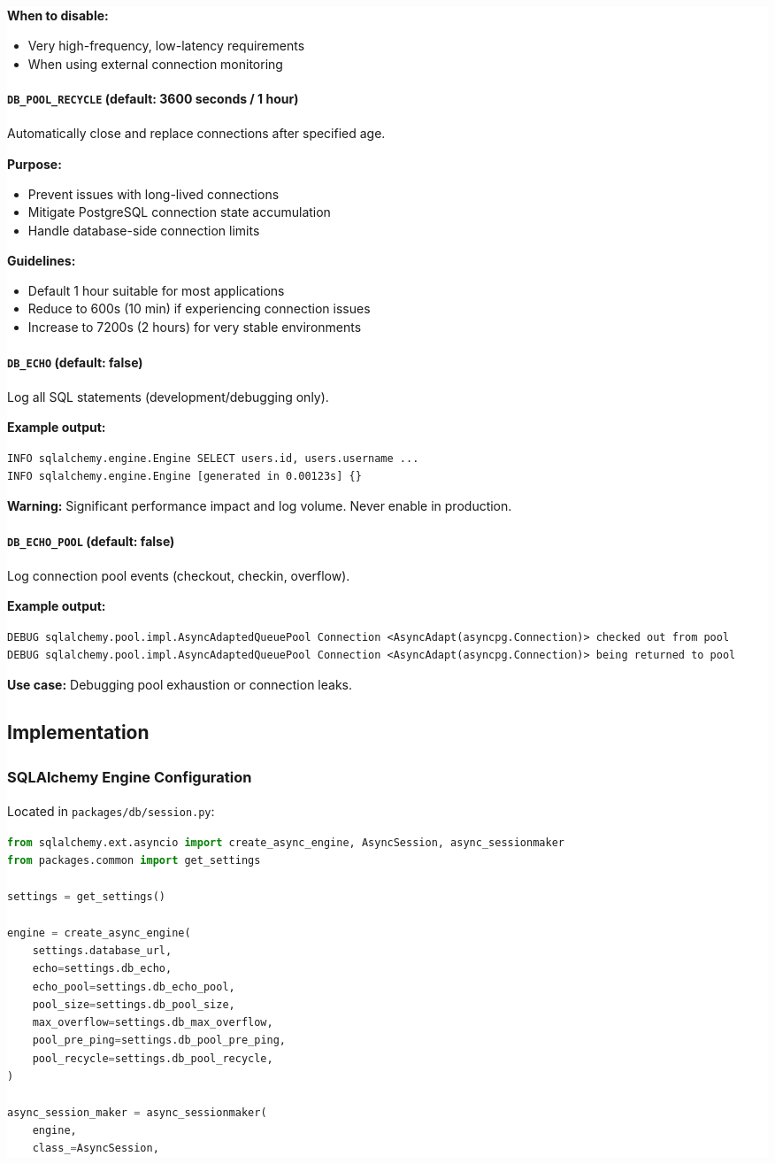 **When to disable:**
- Very high-frequency, low-latency requirements
- When using external connection monitoring

#### `DB_POOL_RECYCLE` (default: 3600 seconds / 1 hour)

Automatically close and replace connections after specified age.

**Purpose:**
- Prevent issues with long-lived connections
- Mitigate PostgreSQL connection state accumulation
- Handle database-side connection limits

**Guidelines:**
- Default 1 hour suitable for most applications
- Reduce to 600s (10 min) if experiencing connection issues
- Increase to 7200s (2 hours) for very stable environments

#### `DB_ECHO` (default: false)

Log all SQL statements (development/debugging only).

**Example output:**
```
INFO sqlalchemy.engine.Engine SELECT users.id, users.username ...
INFO sqlalchemy.engine.Engine [generated in 0.00123s] {}
```

**Warning:** Significant performance impact and log volume. Never enable in production.

#### `DB_ECHO_POOL` (default: false)

Log connection pool events (checkout, checkin, overflow).

**Example output:**
```
DEBUG sqlalchemy.pool.impl.AsyncAdaptedQueuePool Connection <AsyncAdapt(asyncpg.Connection)> checked out from pool
DEBUG sqlalchemy.pool.impl.AsyncAdaptedQueuePool Connection <AsyncAdapt(asyncpg.Connection)> being returned to pool
```

**Use case:** Debugging pool exhaustion or connection leaks.

## Implementation

### SQLAlchemy Engine Configuration

Located in `packages/db/session.py`:

```python
from sqlalchemy.ext.asyncio import create_async_engine, AsyncSession, async_sessionmaker
from packages.common import get_settings

settings = get_settings()

engine = create_async_engine(
    settings.database_url,
    echo=settings.db_echo,
    echo_pool=settings.db_echo_pool,
    pool_size=settings.db_pool_size,
    max_overflow=settings.db_max_overflow,
    pool_pre_ping=settings.db_pool_pre_ping,
    pool_recycle=settings.db_pool_recycle,
)

async_session_maker = async_sessionmaker(
    engine,
    class_=AsyncSession,
```